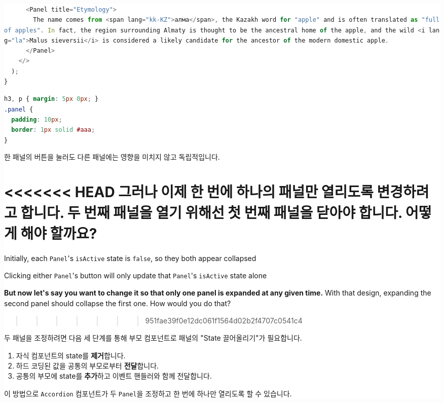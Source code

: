 ```js
      <Panel title="Etymology">
        The name comes from <span lang="kk-KZ">алма</span>, the Kazakh word for "apple" and is often translated as "full of apples". In fact, the region surrounding Almaty is thought to be the ancestral home of the apple, and the wild <i lang="la">Malus sieversii</i> is considered a likely candidate for the ancestor of the modern domestic apple.
      </Panel>
    </>
  );
}
```

```css
h3, p { margin: 5px 0px; }
.panel {
  padding: 10px;
  border: 1px solid #aaa;
}
```

</Sandpack>

한 패널의 버튼을 눌러도 다른 패널에는 영향을 미치지 않고 독립적입니다.

<<<<<<< HEAD
**그러나 이제 한 번에 하나의 패널만 열리도록 변경하려고 합니다.** 두 번째 패널을 열기 위해선 첫 번째 패널을 닫아야 합니다. 어떻게 해야 할까요?
=======
<DiagramGroup>

<Diagram name="sharing_state_child" height={367} width={477} alt="Diagram showing a tree of three components, one parent labeled Accordion and two children labeled Panel. Both Panel components contain isActive with value false.">

Initially, each `Panel`'s `isActive` state is `false`, so they both appear collapsed

</Diagram>

<Diagram name="sharing_state_child_clicked" height={367} width={480} alt="The same diagram as the previous, with the isActive of the first child Panel component highlighted indicating a click with the isActive value set to true. The second Panel component still contains value false." >

Clicking either `Panel`'s button will only update that `Panel`'s `isActive` state alone

</Diagram>

</DiagramGroup>

**But now let's say you want to change it so that only one panel is expanded at any given time.** With that design, expanding the second panel should collapse the first one. How would you do that?
>>>>>>> 951fae39f0e12dc061f1564d02b2f4707c0541c4

두 패널을 조정하려면 다음 세 단계를 통해 부모 컴포넌트로 패널의 "State 끌어올리기"가 필요합니다.

1. 자식 컴포넌트의 state를 **제거**합니다.
2. 하드 코딩된 값을 공통의 부모로부터 **전달**합니다.
3. 공통의 부모에 state를 **추가**하고 이벤트 핸들러와 함께 전달합니다.

이 방법으로 `Accordion` 컴포넌트가 두 `Panel`을 조정하고 한 번에 하나만 열리도록 할 수 있습니다.
